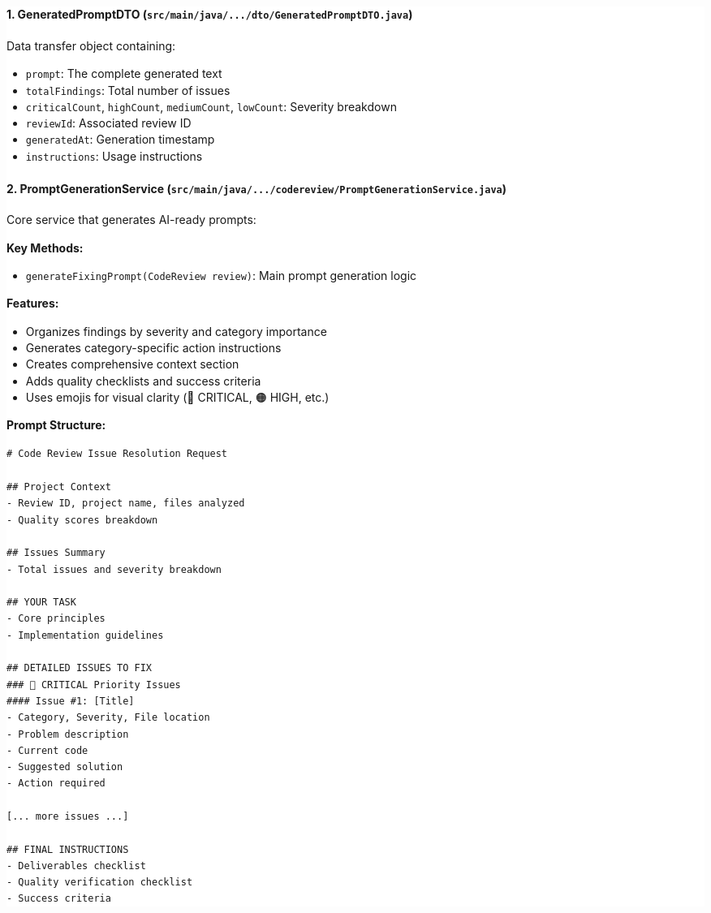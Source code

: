 #### 1. **GeneratedPromptDTO** (`src/main/java/.../dto/GeneratedPromptDTO.java`)
Data transfer object containing:
- `prompt`: The complete generated text
- `totalFindings`: Total number of issues
- `criticalCount`, `highCount`, `mediumCount`, `lowCount`: Severity breakdown
- `reviewId`: Associated review ID
- `generatedAt`: Generation timestamp
- `instructions`: Usage instructions

#### 2. **PromptGenerationService** (`src/main/java/.../codereview/PromptGenerationService.java`)
Core service that generates AI-ready prompts:

**Key Methods:**
- `generateFixingPrompt(CodeReview review)`: Main prompt generation logic

**Features:**
- Organizes findings by severity and category importance
- Generates category-specific action instructions
- Creates comprehensive context section
- Adds quality checklists and success criteria
- Uses emojis for visual clarity (🔴 CRITICAL, 🟠 HIGH, etc.)

**Prompt Structure:**
```
# Code Review Issue Resolution Request

## Project Context
- Review ID, project name, files analyzed
- Quality scores breakdown

## Issues Summary
- Total issues and severity breakdown

## YOUR TASK
- Core principles
- Implementation guidelines

## DETAILED ISSUES TO FIX
### 🔴 CRITICAL Priority Issues
#### Issue #1: [Title]
- Category, Severity, File location
- Problem description
- Current code
- Suggested solution
- Action required

[... more issues ...]

## FINAL INSTRUCTIONS
- Deliverables checklist
- Quality verification checklist
- Success criteria
```
